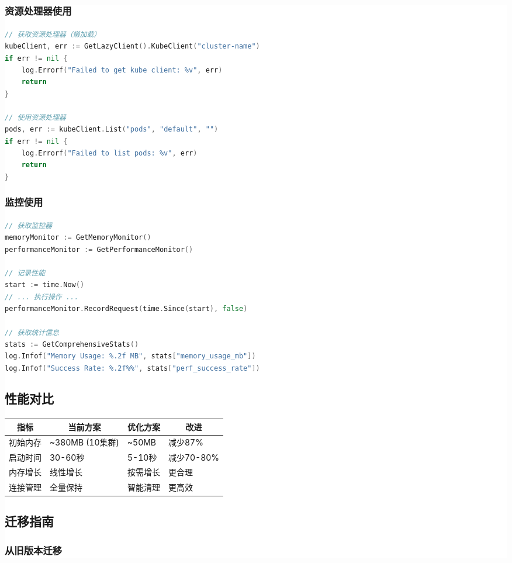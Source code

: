 ### 资源处理器使用

```go
// 获取资源处理器（懒加载）
kubeClient, err := GetLazyClient().KubeClient("cluster-name")
if err != nil {
    log.Errorf("Failed to get kube client: %v", err)
    return
}

// 使用资源处理器
pods, err := kubeClient.List("pods", "default", "")
if err != nil {
    log.Errorf("Failed to list pods: %v", err)
    return
}
```

### 监控使用

```go
// 获取监控器
memoryMonitor := GetMemoryMonitor()
performanceMonitor := GetPerformanceMonitor()

// 记录性能
start := time.Now()
// ... 执行操作 ...
performanceMonitor.RecordRequest(time.Since(start), false)

// 获取统计信息
stats := GetComprehensiveStats()
log.Infof("Memory Usage: %.2f MB", stats["memory_usage_mb"])
log.Infof("Success Rate: %.2f%%", stats["perf_success_rate"])
```

## 性能对比

| 指标 | 当前方案 | 优化方案 | 改进 |
|------|----------|----------|------|
| 初始内存 | ~380MB (10集群) | ~50MB | 减少87% |
| 启动时间 | 30-60秒 | 5-10秒 | 减少70-80% |
| 内存增长 | 线性增长 | 按需增长 | 更合理 |
| 连接管理 | 全量保持 | 智能清理 | 更高效 |

## 迁移指南

### 从旧版本迁移
